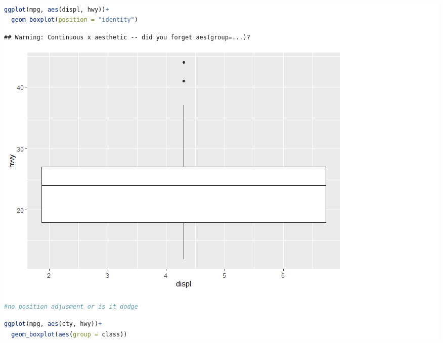 ``` r
ggplot(mpg, aes(displ, hwy))+
  geom_boxplot(position = "identity")
```

    ## Warning: Continuous x aesthetic -- did you forget aes(group=...)?

![](ch3_fin_files/figure-gfm/unnamed-chunk-19-10.png)

``` r
#no position adjusment or is it dodge
```

``` r
ggplot(mpg, aes(cty, hwy))+
  geom_boxplot(aes(group = class))
```
